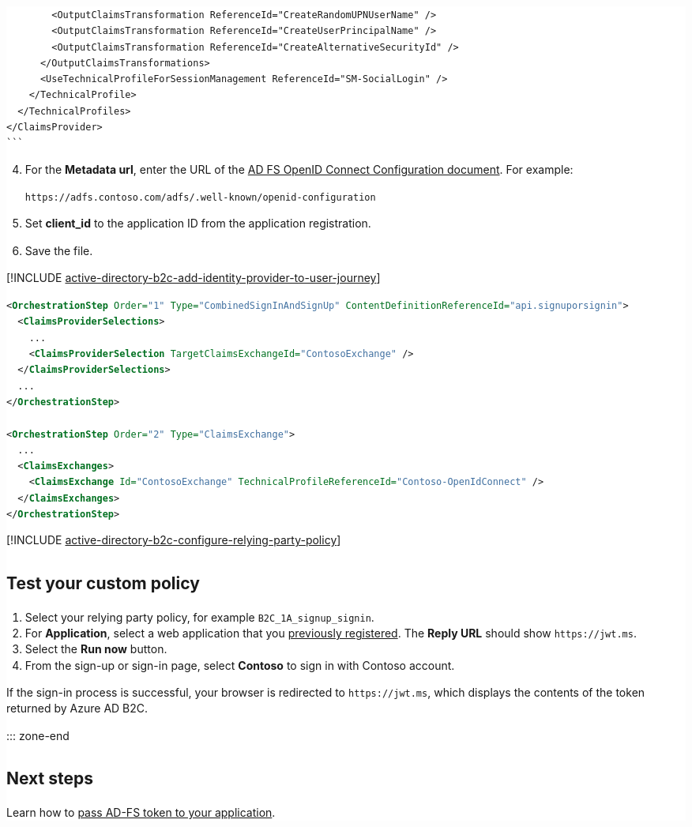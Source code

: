             <OutputClaimsTransformation ReferenceId="CreateRandomUPNUserName" />
            <OutputClaimsTransformation ReferenceId="CreateUserPrincipalName" />
            <OutputClaimsTransformation ReferenceId="CreateAlternativeSecurityId" />
          </OutputClaimsTransformations>
          <UseTechnicalProfileForSessionManagement ReferenceId="SM-SocialLogin" />
        </TechnicalProfile>
      </TechnicalProfiles>
    </ClaimsProvider>
    ```

4. For the **Metadata url**, enter the URL of the [AD FS OpenID Connect Configuration document](/windows-server/identity/ad-fs/development/ad-fs-openid-connect-oauth-concepts#ad-fs-endpoints). For example:

    ```
    https://adfs.contoso.com/adfs/.well-known/openid-configuration 
    ```
5. Set **client_id** to the application ID from the application registration.
6. Save the file.

[!INCLUDE [active-directory-b2c-add-identity-provider-to-user-journey](../../includes/active-directory-b2c-add-identity-provider-to-user-journey.md)]


```xml
<OrchestrationStep Order="1" Type="CombinedSignInAndSignUp" ContentDefinitionReferenceId="api.signuporsignin">
  <ClaimsProviderSelections>
    ...
    <ClaimsProviderSelection TargetClaimsExchangeId="ContosoExchange" />
  </ClaimsProviderSelections>
  ...
</OrchestrationStep>

<OrchestrationStep Order="2" Type="ClaimsExchange">
  ...
  <ClaimsExchanges>
    <ClaimsExchange Id="ContosoExchange" TechnicalProfileReferenceId="Contoso-OpenIdConnect" />
  </ClaimsExchanges>
</OrchestrationStep>
```

[!INCLUDE [active-directory-b2c-configure-relying-party-policy](../../includes/active-directory-b2c-configure-relying-party-policy-user-journey.md)]

## Test your custom policy

1. Select your relying party policy, for example `B2C_1A_signup_signin`.
1. For **Application**, select a web application that you [previously registered](tutorial-register-applications.md). The **Reply URL** should show `https://jwt.ms`.
1. Select the **Run now** button.
1. From the sign-up or sign-in page, select **Contoso** to sign in with Contoso account.

If the sign-in process is successful, your browser is redirected to `https://jwt.ms`, which displays the contents of the token returned by Azure AD B2C.


::: zone-end

## Next steps

Learn how to [pass AD-FS token to your application](idp-pass-through-user-flow.md).
